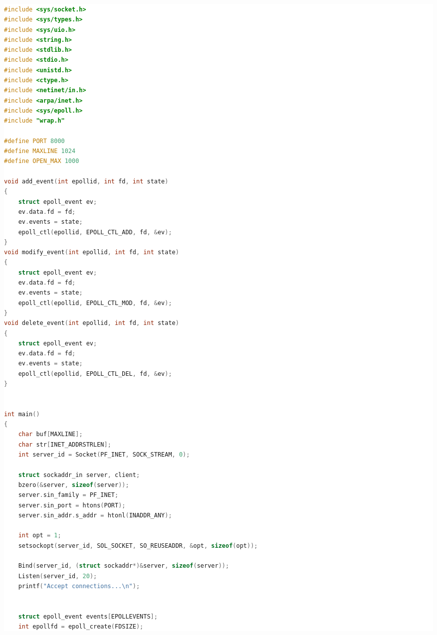 ```c
#include <sys/socket.h>
#include <sys/types.h>
#include <sys/uio.h>
#include <string.h>
#include <stdlib.h>
#include <stdio.h>
#include <unistd.h>
#include <ctype.h>
#include <netinet/in.h>
#include <arpa/inet.h>
#include <sys/epoll.h>
#include "wrap.h"

#define PORT 8000
#define MAXLINE 1024
#define OPEN_MAX 1000

void add_event(int epollid, int fd, int state)
{
	struct epoll_event ev;
	ev.data.fd = fd;
	ev.events = state;
	epoll_ctl(epollid, EPOLL_CTL_ADD, fd, &ev);
}
void modify_event(int epollid, int fd, int state)
{
	struct epoll_event ev;
	ev.data.fd = fd;
	ev.events = state;
	epoll_ctl(epollid, EPOLL_CTL_MOD, fd, &ev);
}
void delete_event(int epollid, int fd, int state)
{
	struct epoll_event ev;
	ev.data.fd = fd;
	ev.events = state;
	epoll_ctl(epollid, EPOLL_CTL_DEL, fd, &ev);
}


int main()
{
	char buf[MAXLINE];
	char str[INET_ADDRSTRLEN];
	int server_id = Socket(PF_INET, SOCK_STREAM, 0);

	struct sockaddr_in server, client;
	bzero(&server, sizeof(server));	
	server.sin_family = PF_INET;
	server.sin_port = htons(PORT);
	server.sin_addr.s_addr = htonl(INADDR_ANY);
	
	int opt = 1;
	setsockopt(server_id, SOL_SOCKET, SO_REUSEADDR, &opt, sizeof(opt));

	Bind(server_id, (struct sockaddr*)&server, sizeof(server));
	Listen(server_id, 20);
	printf("Accept connections...\n");


	struct epoll_event events[EPOLLEVENTS];
	int epollfd = epoll_create(FDSIZE);

```